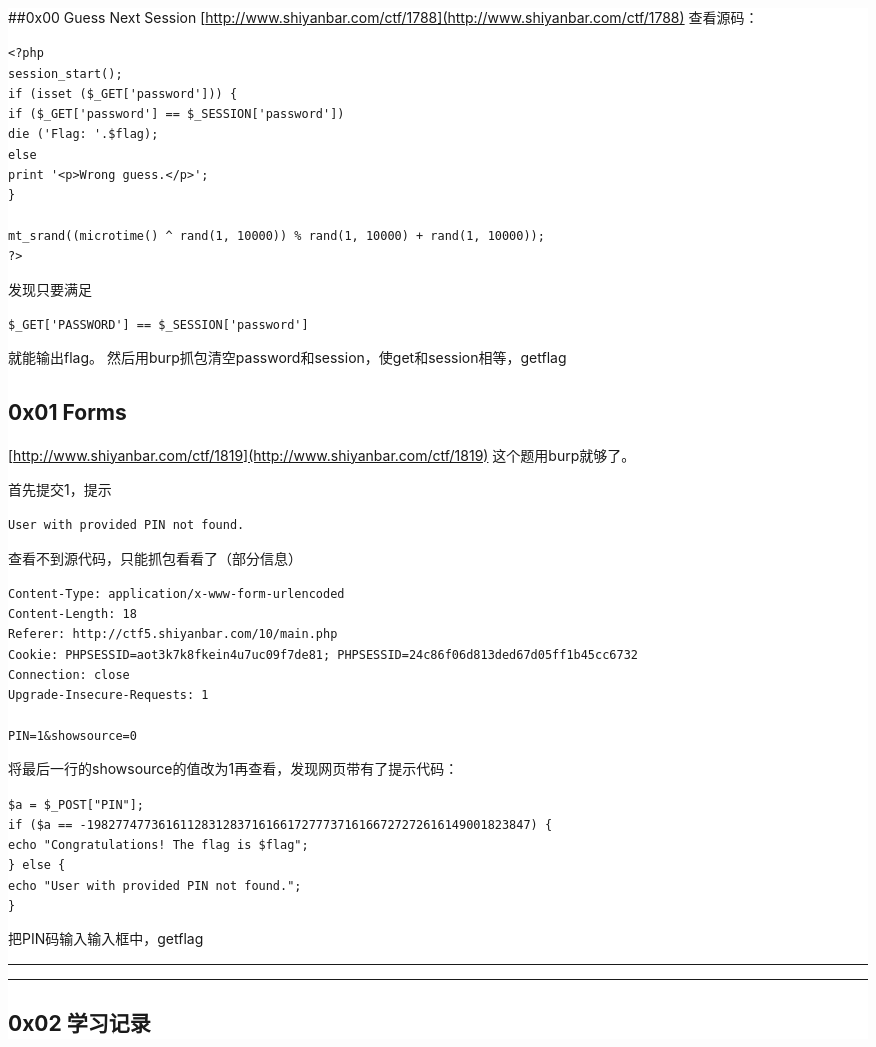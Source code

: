 ##0x00 Guess Next Session
[http://www.shiyanbar.com/ctf/1788](http://www.shiyanbar.com/ctf/1788)
查看源码：

    <?php
    session_start(); 
    if (isset ($_GET['password'])) {
    if ($_GET['password'] == $_SESSION['password'])
    die ('Flag: '.$flag);
    else
    print '<p>Wrong guess.</p>';
    }
    
    mt_srand((microtime() ^ rand(1, 10000)) % rand(1, 10000) + rand(1, 10000));
    ?>
    
发现只要满足

	$_GET['PASSWORD'] == $_SESSION['password']
就能输出flag。
然后用burp抓包清空password和session，使get和session相等，getflag

## 0x01 Forms
[http://www.shiyanbar.com/ctf/1819](http://www.shiyanbar.com/ctf/1819)
这个题用burp就够了。

首先提交1，提示

	User with provided PIN not found. 
查看不到源代码，只能抓包看看了（部分信息）

    Content-Type: application/x-www-form-urlencoded
    Content-Length: 18
    Referer: http://ctf5.shiyanbar.com/10/main.php
    Cookie: PHPSESSID=aot3k7k8fkein4u7uc09f7de81; PHPSESSID=24c86f06d813ded67d05ff1b45cc6732
    Connection: close
    Upgrade-Insecure-Requests: 1
    
    PIN=1&showsource=0
将最后一行的showsource的值改为1再查看，发现网页带有了提示代码：

    $a = $_POST["PIN"];
    if ($a == -19827747736161128312837161661727773716166727272616149001823847) {
    echo "Congratulations! The flag is $flag";
    } else {
    echo "User with provided PIN not found."; 
    }

把PIN码输入输入框中，getflag
    


***
***
## 0x02 学习记录
